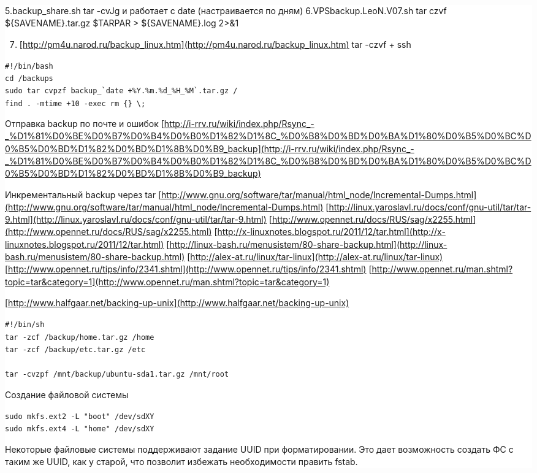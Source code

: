 
5.backup_share.sh
tar -cvJg и работает с date (настраивается по дням)
6.VPSbackup.LeoN.V07.sh
tar czvf ${SAVENAME}.tar.gz $TARPAR > ${SAVENAME}.log 2>&1

7. [http://pm4u.narod.ru/backup_linux.htm](http://pm4u.narod.ru/backup_linux.htm)
tar -czvf + ssh


```
#!/bin/bash
cd /backups
sudo tar cvpzf backup_`date +%Y.%m.%d_%H_%M`.tar.gz /
find . -mtime +10 -exec rm {} \;
```





Отправка backup по почте и ошибок
[http://i-rrv.ru/wiki/index.php/Rsync_-_%D1%81%D0%BE%D0%B7%D0%B4%D0%B0%D1%82%D1%8C_%D0%B8%D0%BD%D0%BA%D1%80%D0%B5%D0%BC%D0%B5%D0%BD%D1%82%D0%BD%D1%8B%D0%B9_backup](http://i-rrv.ru/wiki/index.php/Rsync_-_%D1%81%D0%BE%D0%B7%D0%B4%D0%B0%D1%82%D1%8C_%D0%B8%D0%BD%D0%BA%D1%80%D0%B5%D0%BC%D0%B5%D0%BD%D1%82%D0%BD%D1%8B%D0%B9_backup)




Инкрементальный backup через tar
[http://www.gnu.org/software/tar/manual/html_node/Incremental-Dumps.html](http://www.gnu.org/software/tar/manual/html_node/Incremental-Dumps.html)
[http://linux.yaroslavl.ru/docs/conf/gnu-util/tar/tar-9.html](http://linux.yaroslavl.ru/docs/conf/gnu-util/tar/tar-9.html)
[http://www.opennet.ru/docs/RUS/sag/x2255.html](http://www.opennet.ru/docs/RUS/sag/x2255.html)
[http://x-linuxnotes.blogspot.ru/2011/12/tar.html](http://x-linuxnotes.blogspot.ru/2011/12/tar.html)
[http://linux-bash.ru/menusistem/80-share-backup.html](http://linux-bash.ru/menusistem/80-share-backup.html)
[http://alex-at.ru/linux/tar-linux](http://alex-at.ru/linux/tar-linux)
[http://www.opennet.ru/tips/info/2341.shtml](http://www.opennet.ru/tips/info/2341.shtml)
[http://www.opennet.ru/man.shtml?topic=tar&category=1](http://www.opennet.ru/man.shtml?topic=tar&category=1)




[http://www.halfgaar.net/backing-up-unix](http://www.halfgaar.net/backing-up-unix)
```
#!/bin/sh
tar -zcf /backup/home.tar.gz /home
tar -zcf /backup/etc.tar.gz /etc

tar -cvzpf /mnt/backup/ubuntu-sda1.tar.gz /mnt/root
```
Создание файловой системы
```
sudo mkfs.ext2 -L "boot" /dev/sdXY
sudo mkfs.ext4 -L "home" /dev/sdXY
```
Некоторые файловые системы поддерживают задание UUID при форматировании. Это дает возможность создать ФС с таким же UUID, 
как у старой, что позволит избежать необходимости править fstab.
